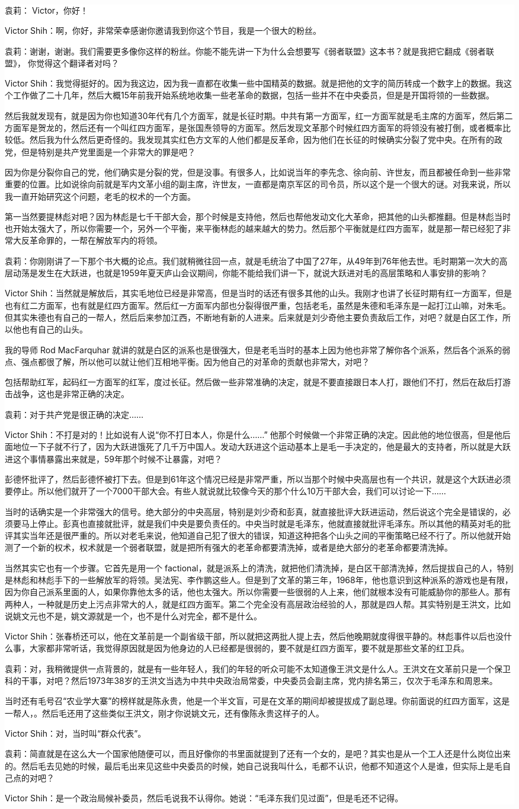 袁莉： Victor，你好！

Victor Shih：啊，你好，非常荣幸感谢你邀请我到你这个节目，我是一个很大的粉丝。

袁莉：谢谢，谢谢。我们需要更多像你这样的粉丝。你能不能先讲一下为什么会想要写《弱者联盟》这本书？就是我把它翻成《弱者联盟》， 你觉得这个翻译者对吗？

Victor Shih：我觉得挺好的。因为我这边，因为我一直都在收集一些中国精英的数据。就是把他的文字的简历转成一个数字上的数据。我这个工作做了二十几年，然后大概15年前我开始系统地收集一些老革命的数据，包括一些并不在中央委员，但是是开国将领的一些数据。

然后我就发现有，就是因为你也知道30年代有几个方面军，就是长征时期。中共有第一方面军，红一方面军就是毛主席的方面军，然后第二方面军是贺龙的，然后还有一个叫红四方面军，是张国焘领导的方面军。然后发现文革那个时候红四方面军的将领没有被打倒，或者概率比较低。然后我为什么然后更奇怪的。我发现其实红色方文军的人他们都是反革命，因为他们在长征的时候确实分裂了党中央。在所有的政党，但是特别是共产党里面是一个非常大的罪是吧？

因为你是分裂你自己的党，他们确实是分裂的党，但是没事。有很多人，比如说当年的李先念、徐向前、许世友，而且都被任命到一些非常重要的位置。比如说徐向前就是军内文革小组的副主席，许世友，一直都是南京军区的司令员，所以这个是一个很大的谜。对我来说，所以我一直开始研究这个问题，老毛的权术的一个方面。

第一当然要提林彪对吧？因为林彪是七千干部大会，那个时候是支持他，然后也帮他发动文化大革命，把其他的山头都推翻。但是林彪当时也开始太强大了，所以你需要一个，另外一个平衡，来平衡林彪的越来越大的势力。然后那个平衡就是红四方面军，就是那一帮已经犯了非常大反革命罪的，一帮在解放军内的将领。

袁莉：你刚刚讲了一下那个书大概的论点。我们就稍微往回一点，就是毛统治了中国了27年，从49年到76年他去世。毛时期第一次大的高层动荡是发生在大跃进，也就是1959年夏天庐山会议期间，你能不能给我们讲一下，就说大跃进对毛的高层策略和人事安排的影响？

Victor Shih：当然就是解放后，其实毛地位已经是非常高，但是当时的话还有很多其他的山头。我刚才也讲了长征时期有红一方面军，但是也有红二方面军，也有就是红四方面军。然后红一方面军内部也分裂得很严重，包括老毛，虽然是朱德和毛泽东是一起打江山嘛，对朱毛。但其实朱德也有自己的一帮人，然后后来参加江西，不断地有新的人进来。后来就是刘少奇他主要负责敌后工作，对吧？就是白区工作，所以他也有自己的山头。

我的导师 Rod MacFarquhar 就讲的就是白区的派系也是很强大，但是老毛当时的基本上因为他也非常了解你各个派系，然后各个派系的弱点、强点都很了解，所以他可以就让他们互相地平衡。因为他自己的对革命的贡献也非常大，对吧？

包括帮助红军，起码红一方面军的红军，度过长征。然后做一些非常准确的决定，就是不要直接跟日本人打，跟他们不打，然后在敌后打游击战争，这也是非常正确的决定。

袁莉：对于共产党是很正确的决定……

Victor Shih：不打是对的！比如说有人说“你不打日本人，你是什么……” 他那个时候做一个非常正确的决定。因此他的地位很高，但是他后面地位一下子就不行了，因为大跃进饿死了几千万中国人。发动大跃进这个运动基本上是毛一手决定的，他是最大的支持者，所以就是大跃进这个事情暴露出来就是，59年那个时候不让暴露，对吧？

彭德怀批评了，然后彭德怀被打下去。但是到61年这个情况已经是非常严重，所以当那个时候中央高层也有一个共识，就是这个大跃进必须要停止。所以他们就开了一个7000干部大会。有些人就说就比较像今天的那个什么10万干部大会，我们可以讨论一下……

当时的话确实是一个非常强大的信号。绝大部分的中央高层，特别是刘少奇和彭真，就直接批评大跃进运动，然后说这个完全是错误的，必须要马上停止。彭真也直接就批评，就是我们中央是要负责任的。中央当时就是毛泽东，他就直接就批评毛泽东。所以其他的精英对毛的批评其实当年还是很严重的。所以对老毛来说，他知道自己犯了很大的错误，知道这种把各个山头之间的平衡策略已经不行了。所以他就开始测了一个新的权术，权术就是一个弱者联盟，就是把所有强大的老革命都要清洗掉，或者是绝大部分的老革命都要清洗掉。

当然其实它也有一个步骤。它首先是用一个 factional，就是派系上的清洗，就把他们清洗掉，是白区干部清洗掉，然后提拔自己的人，特别是林彪和林彪手下的一些解放军的将领。吴法宪、李作鹏这些人。但是到了文革的第三年，1968年，他也意识到这种派系的游戏也是有限，因为你自己派系里面的人，如果你靠他太多的话，他也太强大。所以你需要一些很弱的人上来，他们就根本没有可能威胁你的那些人。那有两种人，一种就是历史上污点非常大的人，就是红四方面军。第二个完全没有高层政治经验的人，那就是四人帮。其实特别是王洪文，比如说姚文元也不是，姚文源就是一个，也不是什么对完全，都不是什么。

Victor Shih：张春桥还可以，他在文革前是一个副省级干部，所以就把这两批人提上去，然后他晚期就度得很平静的。林彪事件以后也没什么事，大家都非常听话，我觉得原因就是因为他身边的人已经都是很弱的，要不就是红四方面军，要不就是那些文革的红卫兵。

袁莉：对，我稍微提供一点背景的，就是有一些年轻人，我们的年轻的听众可能不太知道像王洪文是什么人。王洪文在文革前只是一个保卫科的干事，对吧？然后1973年38岁的王洪文当选为中共中央政治局常委，中央委员会副主席，党内排名第三，仅次于毛泽东和周恩来。

当时还有毛号召“农业学大寨”的榜样就是陈永贵，他是一个半文盲，可是在文革的期间却被提拔成了副总理。你前面说的红四方面军，这是一帮人，。然后毛还用了这些类似王洪文，刚才你说姚文元，还有像陈永贵这样子的人。

Victor Shih：对，当时叫“群众代表”。

袁莉：简直就是在这么大一个国家他随便可以，而且好像你的书里面就提到了还有一个女的，是吧？其实也是从一个工人还是什么岗位出来的。然后毛去见她的时候，最后毛出来见这些中央委员的时候，她自己说我叫什么，毛都不认识，他都不知道这个人是谁，但实际上是毛自己点的对吧？

Victor Shih：是一个政治局候补委员，然后毛说我不认得你。她说：“毛泽东我们见过面”，但是毛还不记得。
